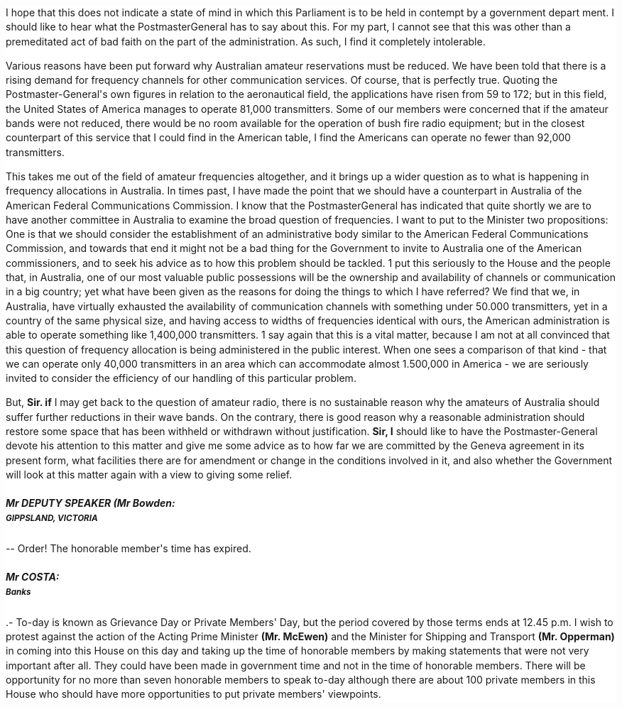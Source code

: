 I hope that this does not indicate a state of mind in which this Parliament is to be held in contempt by a government depart ment. I should like to hear what the PostmasterGeneral has to say about this. For my part, I cannot see that this was other than a premeditated act of bad faith on the part of the administration. As such, I find it completely intolerable. 

Various reasons have been put forward why Australian amateur reservations must be reduced. We have been told that there is a rising demand for frequency channels for other communication services. Of course, that is perfectly true. Quoting the Postmaster-General's own figures in relation to the aeronautical field, the applications have risen from 59 to 172; but in this field, the United States of America manages to operate 81,000 transmitters. Some of our members were concerned that if the amateur bands were not reduced, there would be no room available for the operation of bush fire radio equipment; but in the closest counterpart of this service that I could find in the American table, I find the Americans can operate no fewer than 92,000 transmitters. 

This takes me out of the field of amateur frequencies altogether, and it brings up a wider question as to what is happening in frequency allocations in Australia. In times past, I have made the point that we should have a counterpart in Australia of the American Federal Communications Commission. I know that the PostmasterGeneral has indicated that quite shortly we are to have another committee in Australia to examine the broad question of frequencies. I want to put to the Minister two propositions: One is that we should consider the establishment of an administrative body similar to the American Federal Communications Commission, and towards that end it might not be a bad thing for the Government to invite to Australia one of the American commissioners, and to seek his advice as to how this problem should be tackled. 1 put this seriously to the House and the people that, in Australia, one of our most valuable public possessions will be the ownership and availability of channels or communication in a big country; yet what have been given as the reasons for doing the things to which I have referred? We find that we, in Australia, have virtually exhausted the availability of communication channels with something under 50.000 transmitters, yet in a country of the same physical size, and having access to widths of frequencies identical with ours, the American administration is able to operate something like 1,400,000 transmitters. 1 say again that this is a vital matter, because I am not at all convinced that this question of frequency allocation is being administered in the public interest. When one sees a comparison of that kind - that we can operate only 40,000 transmitters in an area which can accommodate almost 1.500,000 in America - we are seriously invited to consider the efficiency of our handling of this particular problem. 

But,  **Sir. if**  I may get back to the question of amateur radio, there is no sustainable reason why the amateurs of Australia should suffer further reductions in their wave bands. On the contrary, there is good reason why a reasonable administration should restore some space that has been withheld or withdrawn without justification.  **Sir, I**  should like to have the Postmaster-General devote his attention to this matter and give me some advice as to how far we are committed by the Geneva agreement in its present form, what facilities there are for amendment or change in the conditions involved in it, and also whether the Government will look at this matter again with a view to giving some relief. 

##### Mr DEPUTY SPEAKER (Mr Bowden:<br><small class="text-muted">GIPPSLAND, VICTORIA</small>

-- Order! The honorable member's time has expired. 

##### Mr COSTA:<br><small class="text-muted">Banks</small>

.- To-day is known as Grievance Day or Private Members' Day, but the period covered by those terms ends at 12.45 p.m. I wish to protest against the action of the Acting Prime Minister  **(Mr. McEwen)**  and the Minister for Shipping and Transport  **(Mr. Opperman)**  in coming into this House on this day and taking up the time of honorable members by making statements that were not very important after all. They could have been made in government time and not in the time of honorable members. There will be opportunity for no more than seven honorable members to speak to-day although there are about 100 private members in this House who should have more opportunities to put private members' viewpoints. 
